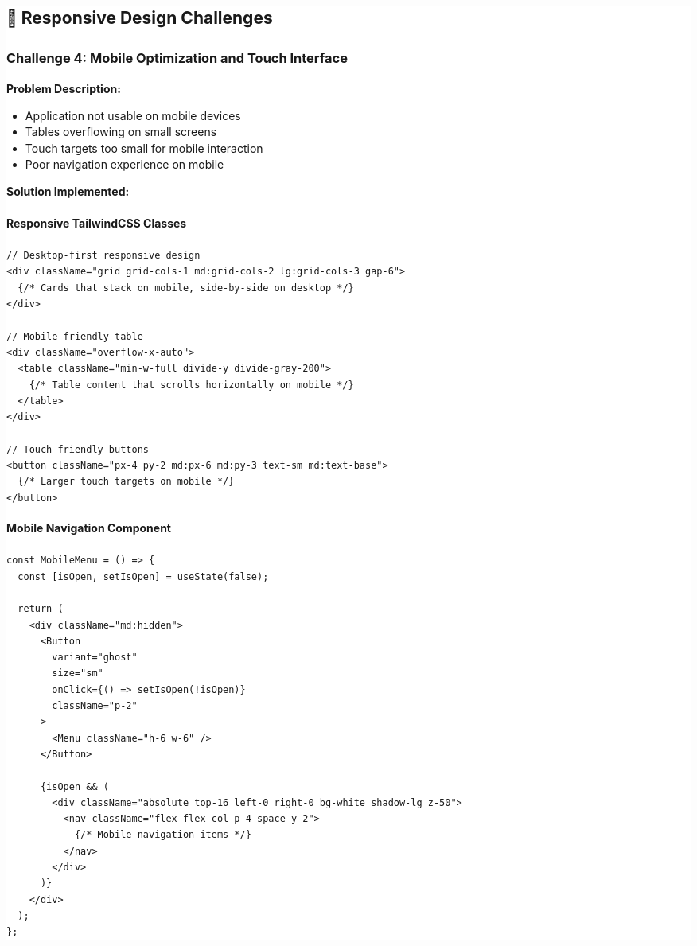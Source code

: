 ## 📱 Responsive Design Challenges

### Challenge 4: Mobile Optimization and Touch Interface

**Problem Description:**
- Application not usable on mobile devices
- Tables overflowing on small screens
- Touch targets too small for mobile interaction
- Poor navigation experience on mobile

**Solution Implemented:**

#### Responsive TailwindCSS Classes
```tsx
// Desktop-first responsive design
<div className="grid grid-cols-1 md:grid-cols-2 lg:grid-cols-3 gap-6">
  {/* Cards that stack on mobile, side-by-side on desktop */}
</div>

// Mobile-friendly table
<div className="overflow-x-auto">
  <table className="min-w-full divide-y divide-gray-200">
    {/* Table content that scrolls horizontally on mobile */}
  </table>
</div>

// Touch-friendly buttons
<button className="px-4 py-2 md:px-6 md:py-3 text-sm md:text-base">
  {/* Larger touch targets on mobile */}
</button>
```

#### Mobile Navigation Component
```tsx
const MobileMenu = () => {
  const [isOpen, setIsOpen] = useState(false);
  
  return (
    <div className="md:hidden">
      <Button
        variant="ghost"
        size="sm"
        onClick={() => setIsOpen(!isOpen)}
        className="p-2"
      >
        <Menu className="h-6 w-6" />
      </Button>
      
      {isOpen && (
        <div className="absolute top-16 left-0 right-0 bg-white shadow-lg z-50">
          <nav className="flex flex-col p-4 space-y-2">
            {/* Mobile navigation items */}
          </nav>
        </div>
      )}
    </div>
  );
};
```
